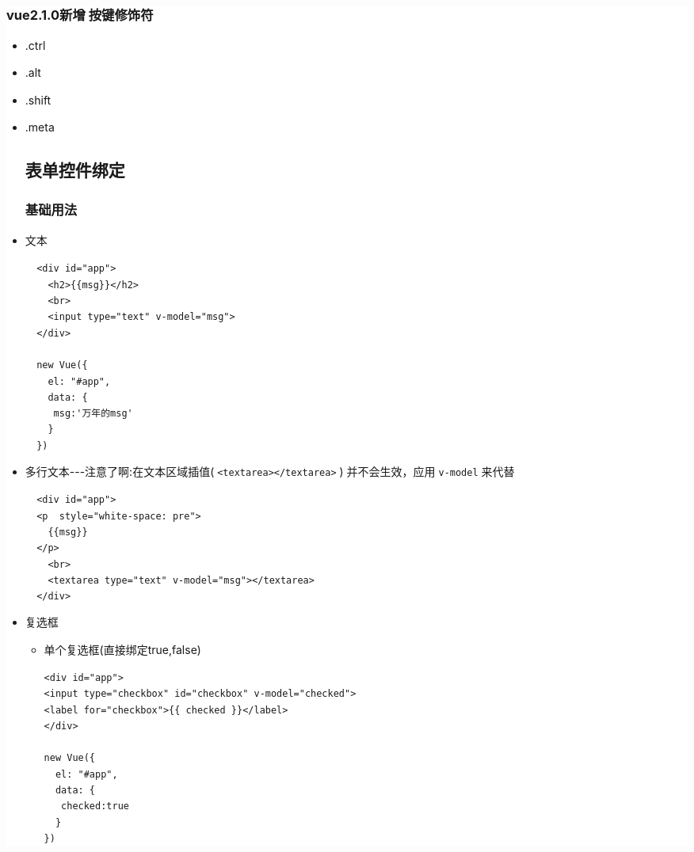 ### vue2.1.0新增 按键修饰符

*   .ctrl
*   .alt
*   .shift
*   .meta

    ## 表单控件绑定

    ### 基础用法

*   文本

    ```
      <div id="app">
        <h2>{{msg}}</h2>
        <br>
        <input type="text" v-model="msg">
      </div>

      new Vue({
        el: "#app",
        data: {
         msg:'万年的msg'
        }
      })

    ```

*   多行文本---注意了啊:在文本区域插值( `<textarea></textarea>` ) 并不会生效，应用 `v-model` 来代替

    ```
      <div id="app">
      <p  style="white-space: pre">
        {{msg}}
      </p>
        <br>
        <textarea type="text" v-model="msg"></textarea>
      </div>

    ```

*   复选框

    *   单个复选框(直接绑定true,false)

        ```
        <div id="app">
        <input type="checkbox" id="checkbox" v-model="checked">
        <label for="checkbox">{{ checked }}</label>
        </div>

        new Vue({
          el: "#app",
          data: {
           checked:true
          }
        })
